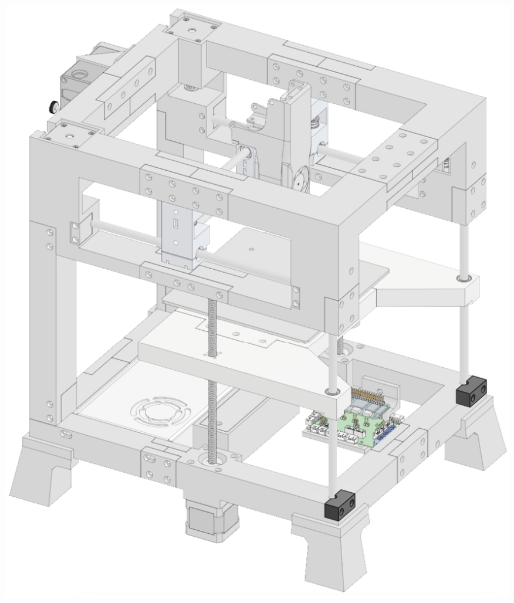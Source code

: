   <a href="images/z_rod_clamp_cad.png"><img src="images/z_rod_clamp_cad.png" class="img-thumbnail align-top img-thumbnail-300h" /></a>